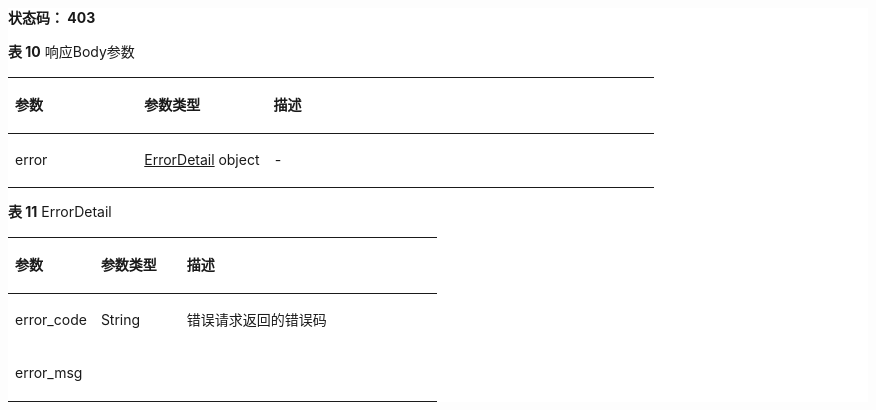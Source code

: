 </tr>
</tbody>
</table>

**状态码： 403**

**表 10**  响应Body参数

<a name="table9603125317275"></a>
<table><thead align="left"><tr id="row260385392713"><th class="cellrowborder" valign="top" width="20%" id="mcps1.2.4.1.1"><p id="p18605853162718"><a name="p18605853162718"></a><a name="p18605853162718"></a>参数</p>
</th>
<th class="cellrowborder" valign="top" width="20%" id="mcps1.2.4.1.2"><p id="p6606155314270"><a name="p6606155314270"></a><a name="p6606155314270"></a>参数类型</p>
</th>
<th class="cellrowborder" valign="top" width="60%" id="mcps1.2.4.1.3"><p id="p17607175352710"><a name="p17607175352710"></a><a name="p17607175352710"></a>描述</p>
</th>
</tr>
</thead>
<tbody><tr id="row1860418534273"><td class="cellrowborder" valign="top" width="20%" headers="mcps1.2.4.1.1 "><p id="p16608653172718"><a name="p16608653172718"></a><a name="p16608653172718"></a>error</p>
</td>
<td class="cellrowborder" valign="top" width="20%" headers="mcps1.2.4.1.2 "><p id="p17609145311274"><a name="p17609145311274"></a><a name="p17609145311274"></a><a href="#response_ErrorDetail">ErrorDetail</a> object</p>
</td>
<td class="cellrowborder" valign="top" width="60%" headers="mcps1.2.4.1.3 "><p id="p1610953182714"><a name="p1610953182714"></a><a name="p1610953182714"></a>-</p>
</td>
</tr>
</tbody>
</table>

**表 11**  ErrorDetail

<a name="table11611115312270"></a>
<table><thead align="left"><tr id="row10612125392710"><th class="cellrowborder" valign="top" width="20%" id="mcps1.2.4.1.1"><p id="p1761318537275"><a name="p1761318537275"></a><a name="p1761318537275"></a>参数</p>
</th>
<th class="cellrowborder" valign="top" width="20%" id="mcps1.2.4.1.2"><p id="p36151453122715"><a name="p36151453122715"></a><a name="p36151453122715"></a>参数类型</p>
</th>
<th class="cellrowborder" valign="top" width="60%" id="mcps1.2.4.1.3"><p id="p14616105392717"><a name="p14616105392717"></a><a name="p14616105392717"></a>描述</p>
</th>
</tr>
</thead>
<tbody><tr id="row176121853152716"><td class="cellrowborder" valign="top" width="20%" headers="mcps1.2.4.1.1 "><p id="p1618165302715"><a name="p1618165302715"></a><a name="p1618165302715"></a>error_code</p>
</td>
<td class="cellrowborder" valign="top" width="20%" headers="mcps1.2.4.1.2 "><p id="p66191253192712"><a name="p66191253192712"></a><a name="p66191253192712"></a>String</p>
</td>
<td class="cellrowborder" valign="top" width="60%" headers="mcps1.2.4.1.3 "><p id="p16207531274"><a name="p16207531274"></a><a name="p16207531274"></a>错误请求返回的错误码</p>
</td>
</tr>
<tr id="row66129534273"><td class="cellrowborder" valign="top" width="20%" headers="mcps1.2.4.1.1 "><p id="p2621145312276"><a name="p2621145312276"></a><a name="p2621145312276"></a>error_msg</p>
</td>